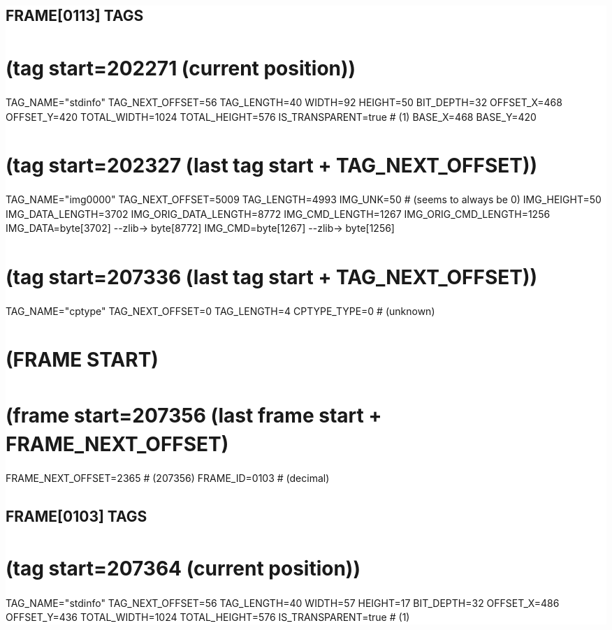 ## FRAME[0113] TAGS ##
# (tag start=202271 (current position))
TAG_NAME="stdinfo"
TAG_NEXT_OFFSET=56
TAG_LENGTH=40
WIDTH=92
HEIGHT=50
BIT_DEPTH=32
OFFSET_X=468
OFFSET_Y=420
TOTAL_WIDTH=1024
TOTAL_HEIGHT=576
IS_TRANSPARENT=true   # (1)
BASE_X=468
BASE_Y=420

# (tag start=202327 (last tag start + TAG_NEXT_OFFSET))
TAG_NAME="img0000"
TAG_NEXT_OFFSET=5009
TAG_LENGTH=4993
IMG_UNK=50   # (seems to always be 0)
IMG_HEIGHT=50
IMG_DATA_LENGTH=3702
IMG_ORIG_DATA_LENGTH=8772
IMG_CMD_LENGTH=1267
IMG_ORIG_CMD_LENGTH=1256
IMG_DATA=byte[3702] --zlib-> byte[8772]
IMG_CMD=byte[1267] --zlib-> byte[1256]
# (tag start=207336 (last tag start + TAG_NEXT_OFFSET))
TAG_NAME="cptype"
TAG_NEXT_OFFSET=0
TAG_LENGTH=4
CPTYPE_TYPE=0   # (unknown)

# (FRAME START)
# (frame start=207356 (last frame start + FRAME_NEXT_OFFSET)
FRAME_NEXT_OFFSET=2365   # (207356)
FRAME_ID=0103   # (decimal)

## FRAME[0103] TAGS ##
# (tag start=207364 (current position))
TAG_NAME="stdinfo"
TAG_NEXT_OFFSET=56
TAG_LENGTH=40
WIDTH=57
HEIGHT=17
BIT_DEPTH=32
OFFSET_X=486
OFFSET_Y=436
TOTAL_WIDTH=1024
TOTAL_HEIGHT=576
IS_TRANSPARENT=true   # (1)